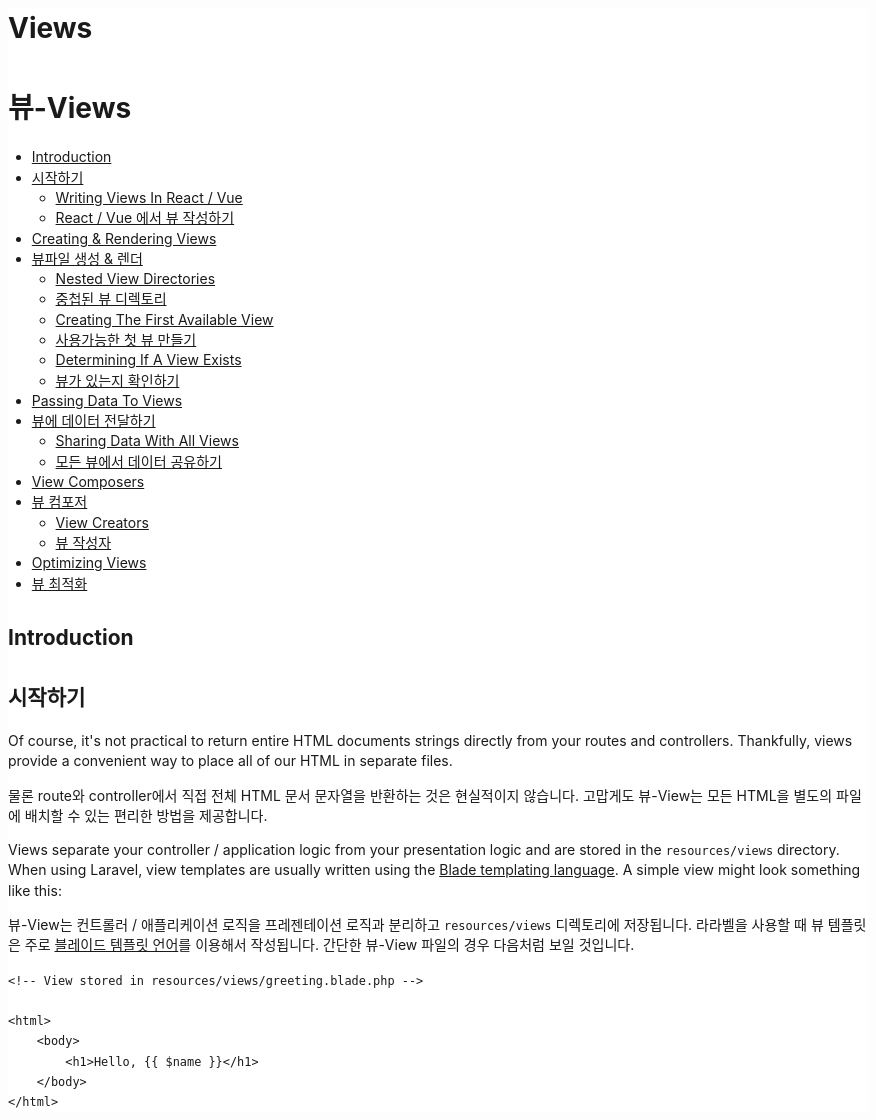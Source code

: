 # Views
# 뷰-Views

- [Introduction](#introduction)
- [시작하기](#introduction)
    - [Writing Views In React / Vue](#writing-views-in-react-or-vue)
    - [React / Vue 에서 뷰 작성하기](#writing-views-in-react-or-vue)
- [Creating & Rendering Views](#creating-and-rendering-views)
- [뷰파일 생성 & 렌더](#creating-and-rendering-views)
    - [Nested View Directories](#nested-view-directories)
    - [중첩된 뷰 디렉토리](#nested-view-directories)
    - [Creating The First Available View](#creating-the-first-available-view)
    - [사용가능한 첫 뷰 만들기](#creating-the-first-available-view)
    - [Determining If A View Exists](#determining-if-a-view-exists)
    - [뷰가 있는지 확인하기](#determining-if-a-view-exists)
- [Passing Data To Views](#passing-data-to-views)
- [뷰에 데이터 전달하기](#passing-data-to-views)
    - [Sharing Data With All Views](#sharing-data-with-all-views)
    - [모든 뷰에서 데이터 공유하기](#sharing-data-with-all-views)
- [View Composers](#view-composers)
- [뷰 컴포저](#view-composers)
    - [View Creators](#view-creators)
    - [뷰 작성자](#view-creators)
- [Optimizing Views](#optimizing-views)
- [뷰 최적화](#optimizing-views)

<a name="introduction"></a>
## Introduction
## 시작하기

Of course, it's not practical to return entire HTML documents strings directly from your routes and controllers. Thankfully, views provide a convenient way to place all of our HTML in separate files.

물론 route와 controller에서 직접 전체 HTML 문서 문자열을 반환하는 것은 현실적이지 않습니다. 고맙게도 뷰-View는 모든 HTML을 별도의 파일에 배치할 수 있는 편리한 방법을 제공합니다.

Views separate your controller / application logic from your presentation logic and are stored in the `resources/views` directory. When using Laravel, view templates are usually written using the [Blade templating language](/docs/{{version}}/blade). A simple view might look something like this:

뷰-View는 컨트롤러 / 애플리케이션 로직을 프레젠테이션 로직과 분리하고 `resources/views` 디렉토리에 저장됩니다. 라라벨을 사용할 때 뷰 템플릿은 주로 [블레이드 템플릿 언어](/docs/{{version}}/blade)를 이용해서 작성됩니다. 간단한 뷰-View 파일의 경우 다음처럼 보일 것입니다.

```blade
<!-- View stored in resources/views/greeting.blade.php -->

<html>
    <body>
        <h1>Hello, {{ $name }}</h1>
    </body>
</html>
```
